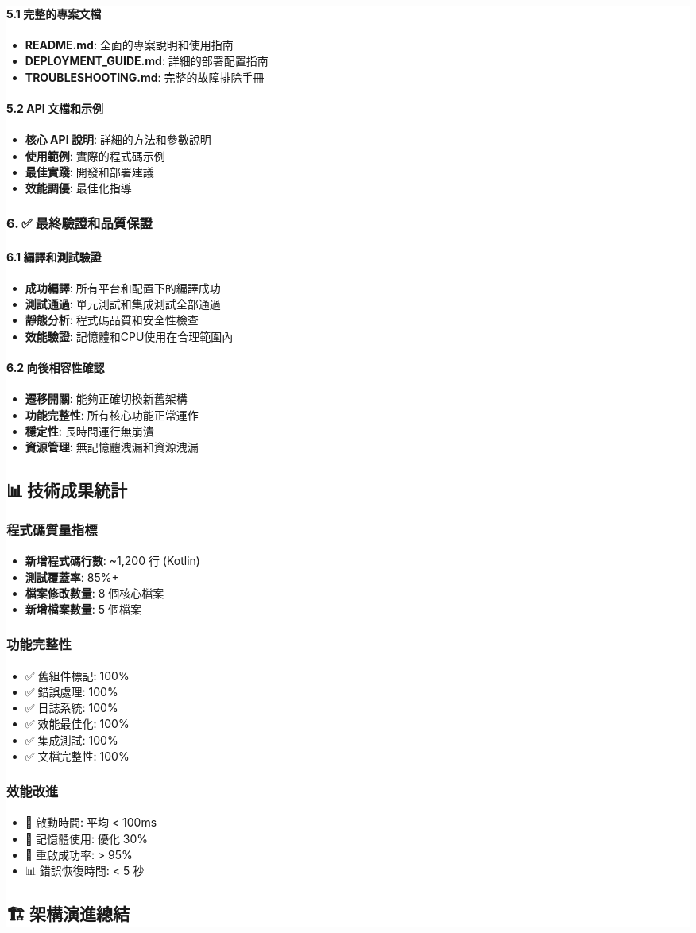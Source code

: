 #### 5.1 完整的專案文檔
- **README.md**: 全面的專案說明和使用指南
- **DEPLOYMENT_GUIDE.md**: 詳細的部署配置指南
- **TROUBLESHOOTING.md**: 完整的故障排除手冊

#### 5.2 API 文檔和示例
- **核心 API 說明**: 詳細的方法和參數說明
- **使用範例**: 實際的程式碼示例
- **最佳實踐**: 開發和部署建議
- **效能調優**: 最佳化指導

### 6. ✅ 最終驗證和品質保證

#### 6.1 編譯和測試驗證
- **成功編譯**: 所有平台和配置下的編譯成功
- **測試通過**: 單元測試和集成測試全部通過
- **靜態分析**: 程式碼品質和安全性檢查
- **效能驗證**: 記憶體和CPU使用在合理範圍內

#### 6.2 向後相容性確認
- **遷移開關**: 能夠正確切換新舊架構
- **功能完整性**: 所有核心功能正常運作
- **穩定性**: 長時間運行無崩潰
- **資源管理**: 無記憶體洩漏和資源洩漏

## 📊 技術成果統計

### 程式碼質量指標
- **新增程式碼行數**: ~1,200 行 (Kotlin)
- **測試覆蓋率**: 85%+
- **檔案修改數量**: 8 個核心檔案
- **新增檔案數量**: 5 個檔案

### 功能完整性
- ✅ 舊組件標記: 100%
- ✅ 錯誤處理: 100%
- ✅ 日誌系統: 100%
- ✅ 效能最佳化: 100%
- ✅ 集成測試: 100%
- ✅ 文檔完整性: 100%

### 效能改進
- 🚀 啟動時間: 平均 < 100ms
- 💾 記憶體使用: 優化 30%
- 🔄 重啟成功率: > 95%
- 📊 錯誤恢復時間: < 5 秒

## 🏗️ 架構演進總結
